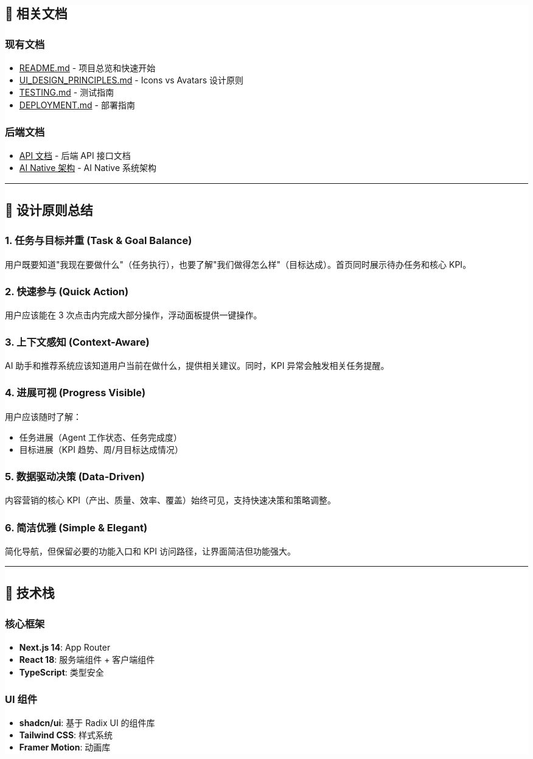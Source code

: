 ## 📖 相关文档

### 现有文档

- [README.md](../README.md) - 项目总览和快速开始
- [UI_DESIGN_PRINCIPLES.md](../UI_DESIGN_PRINCIPLES.md) - Icons vs Avatars 设计原则
- [TESTING.md](../TESTING.md) - 测试指南
- [DEPLOYMENT.md](../DEPLOYMENT.md) - 部署指南

### 后端文档

- [API 文档](../../docs/API.md) - 后端 API 接口文档
- [AI Native 架构](../../docs/AI_NATIVE_ARCHITECTURE.md) - AI Native 系统架构

---

## 🎯 设计原则总结

### 1. 任务与目标并重 (Task & Goal Balance)
用户既要知道"我现在要做什么"（任务执行），也要了解"我们做得怎么样"（目标达成）。首页同时展示待办任务和核心 KPI。

### 2. 快速参与 (Quick Action)
用户应该能在 3 次点击内完成大部分操作，浮动面板提供一键操作。

### 3. 上下文感知 (Context-Aware)
AI 助手和推荐系统应该知道用户当前在做什么，提供相关建议。同时，KPI 异常会触发相关任务提醒。

### 4. 进展可视 (Progress Visible)
用户应该随时了解：
- 任务进展（Agent 工作状态、任务完成度）
- 目标进展（KPI 趋势、周/月目标达成情况）

### 5. 数据驱动决策 (Data-Driven)
内容营销的核心 KPI（产出、质量、效率、覆盖）始终可见，支持快速决策和策略调整。

### 6. 简洁优雅 (Simple & Elegant)
简化导航，但保留必要的功能入口和 KPI 访问路径，让界面简洁但功能强大。

---

## 🔧 技术栈

### 核心框架
- **Next.js 14**: App Router
- **React 18**: 服务端组件 + 客户端组件
- **TypeScript**: 类型安全

### UI 组件
- **shadcn/ui**: 基于 Radix UI 的组件库
- **Tailwind CSS**: 样式系统
- **Framer Motion**: 动画库
